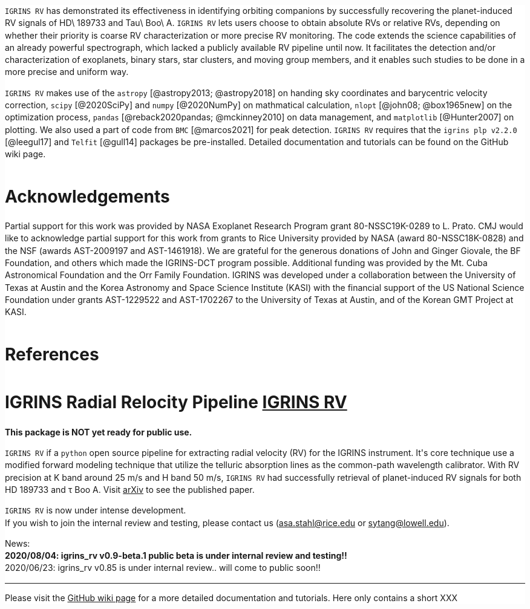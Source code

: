 ``IGRINS RV`` has demonstrated its effectiveness in identifying orbiting companions by successfully recovering the planet-induced RV signals of HD\ 189733 and Tau\ Boo\ A. ``IGRINS RV`` lets users choose to obtain absolute RVs or relative RVs, depending on whether their priority is coarse RV characterization or more precise RV monitoring. The code extends the science capabilities of an already powerful spectrograph, which lacked a publicly available RV pipeline until now. It facilitates the detection and/or characterization of exoplanets, binary stars, star clusters, and moving group members, and it enables such studies to be done in a more precise and uniform way.

``IGRINS RV`` makes use of the ``astropy`` [@astropy2013; @astropy2018] on handing sky coordinates and barycentric velocity correction, ``scipy`` [@2020SciPy] and ``numpy`` [@2020NumPy] on mathmatical calculation, ``nlopt`` [@john08; @box1965new] on the optimization process, ``pandas`` [@reback2020pandas; @mckinney2010] on data management, and ``matplotlib`` [@Hunter2007] on plotting. We also used a part of code from `BMC` [@marcos2021] for peak detection. ``IGRINS RV`` requires that the ``igrins plp v2.2.0`` [@leegul17] and ``Telfit`` [@gull14] packages be pre-installed. Detailed documentation and tutorials can be found on the GitHub wiki page.


# Acknowledgements

Partial support for this work was provided by NASA Exoplanet Research Program grant 80-NSSC19K-0289 to L. Prato. CMJ would like to acknowledge partial support for this work from grants to Rice University provided by NASA (award 80-NSSC18K-0828) and the NSF (awards AST-2009197 and AST-1461918). We are grateful for the generous donations of John and Ginger Giovale, the BF Foundation, and others which made the IGRINS-DCT program possible. Additional funding was provided by the Mt. Cuba Astronomical Foundation and the Orr Family Foundation. IGRINS was developed under a collaboration between the University of Texas at Austin and the Korea Astronomy and Space Science Institute (KASI) with the financial support of the US National Science Foundation under grants AST-1229522 and AST-1702267 to the University of Texas at Austin, and of the Korean GMT Project at KASI.


# References
# IGRINS Radial Relocity Pipeline [IGRINS RV](https://github.com/shihyuntang/igrins_rv)

**This package is NOT yet ready for public use.**

``IGRINS RV`` if a ``python`` open source pipeline for extracting radial velocity (RV) for the IGRINS instrument. It's core technique use a modified forward modeling technique that utilize the telluric absorption lines as the common-path wavelength calibrator. With RV precision at K band around 25 m/s and H band 50 m/s, ``IGRINS RV`` had successfully retrieval of planet-induced RV signals for both HD 189733 and &tau; Boo A. Visit [arXiv]() to see the published paper.

``IGRINS RV`` is now under intense development. \
If you wish to join the internal review and testing, please contact us (asa.stahl@rice.edu or sytang@lowell.edu).

News:\
**2020/08/04: igrins_rv v0.9-beta.1 public beta is under internal review and testing!!**\
2020/06/23: igrins_rv v0.85 is under internal review.. will come to public soon!!

***
Please visit the [GitHub wiki page](https://github.com/shihyuntang/igrins_rv/wiki) for a more detailed documentation and tutorials.
Here only contains a short XXX
